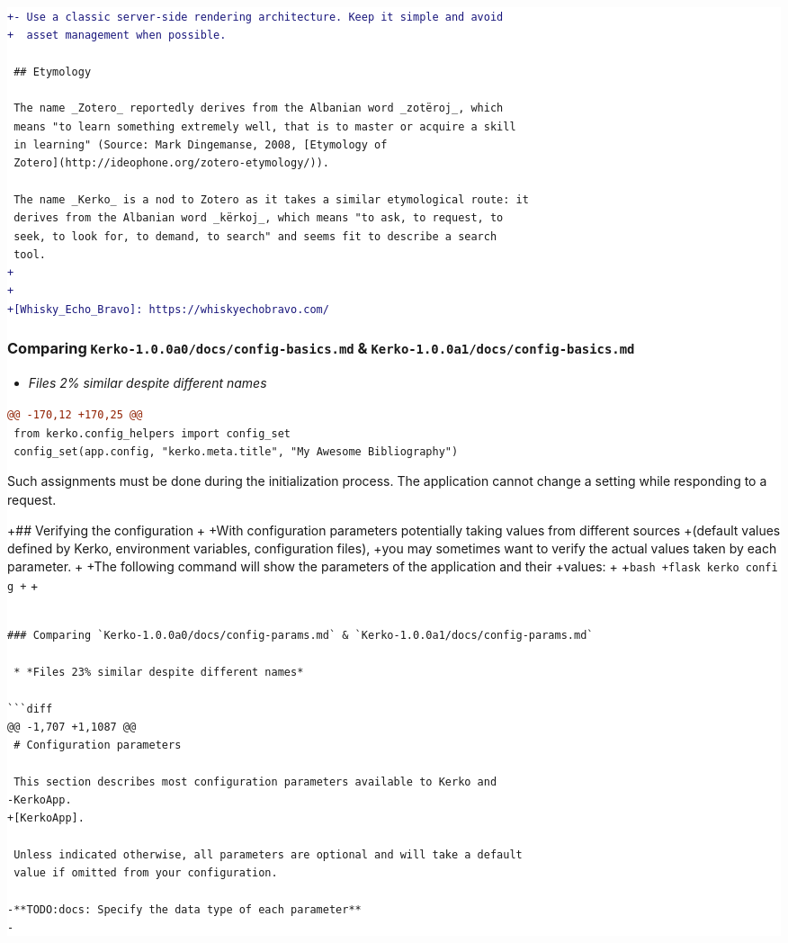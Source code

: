 ```diff
+- Use a classic server-side rendering architecture. Keep it simple and avoid
+  asset management when possible.
 
 ## Etymology
 
 The name _Zotero_ reportedly derives from the Albanian word _zotëroj_, which
 means "to learn something extremely well, that is to master or acquire a skill
 in learning" (Source: Mark Dingemanse, 2008, [Etymology of
 Zotero](http://ideophone.org/zotero-etymology/)).
 
 The name _Kerko_ is a nod to Zotero as it takes a similar etymological route: it
 derives from the Albanian word _kërkoj_, which means "to ask, to request, to
 seek, to look for, to demand, to search" and seems fit to describe a search
 tool.
+
+
+[Whisky_Echo_Bravo]: https://whiskyechobravo.com/
```

### Comparing `Kerko-1.0.0a0/docs/config-basics.md` & `Kerko-1.0.0a1/docs/config-basics.md`

 * *Files 2% similar despite different names*

```diff
@@ -170,12 +170,25 @@
 from kerko.config_helpers import config_set
 config_set(app.config, "kerko.meta.title", "My Awesome Bibliography")
 ```
 
 Such assignments must be done during the initialization process. The application
 cannot change a setting while responding to a request.
 
+## Verifying the configuration
+
+With configuration parameters potentially taking values from different sources
+(default values defined by Kerko, environment variables, configuration files),
+you may sometimes want to verify the actual values taken by each parameter.
+
+The following command will show the parameters of the application and their
+values:
+
+```bash
+flask kerko config
+```
+
 
 [Flask_dotenv]: https://flask.palletsprojects.com/en/2.3.x/cli/#environment-variables-from-dotenv
 [Flask_instance_folder]: https://flask.palletsprojects.com/en/2.3.x/config/#instance-folders
 [KerkoApp]: https://github.com/whiskyechobravo/kerkoapp
 [TOML]: https://toml.io/
```

### Comparing `Kerko-1.0.0a0/docs/config-params.md` & `Kerko-1.0.0a1/docs/config-params.md`

 * *Files 23% similar despite different names*

```diff
@@ -1,707 +1,1087 @@
 # Configuration parameters
 
 This section describes most configuration parameters available to Kerko and
-KerkoApp.
+[KerkoApp].
 
 Unless indicated otherwise, all parameters are optional and will take a default
 value if omitted from your configuration.
 
-**TODO:docs: Specify the data type of each parameter**
-
```

 [Dublin_Core]: https://en.wikipedia.org/wiki/Dublin_Core
 [Flask]: https://pypi.org/project/Flask/
 [Flask_blueprint]: https://flask.palletsprojects.com/en/latest/blueprints/
 [Kerko]: https://github.com/whiskyechobravo/kerko
 [Kerko_actions]: https://github.com/whiskyechobravo/kerko/actions
 [Kerko_documentation]: https://whiskyechobravo.github.io/kerko/
 [Kerko_pypi]: https://pypi.org/project/Kerko/
 [KerkoApp_demo]: https://demo.kerko.whiskyechobravo.com
 [Snowball]: https://snowballstem.org/
 [Twelve-factor_App]: https://12factor.net/config
 [Whoosh]: https://pypi.org/project/Whoosh/
 [XML_Sitemap]: https://www.sitemaps.org/
 [Zotero_demo]: https://www.zotero.org/groups/2348869/kerko_demo/items
 [Zotero_export]: https://www.zotero.org/support/dev/web_api/v3/basics#export_formats
 [Zotero_schema]: https://api.zotero.org/schema
 [Zotero_styles]: https://www.zotero.org/styles/
 [Dublin_Core]: https://en.wikipedia.org/wiki/Dublin_Core
 [Flask]: https://pypi.org/project/Flask/
 [Flask_blueprint]: https://flask.palletsprojects.com/en/latest/blueprints/
 [Kerko]: https://github.com/whiskyechobravo/kerko
 [Kerko_actions]: https://github.com/whiskyechobravo/kerko/actions
 [Kerko_documentation]: https://whiskyechobravo.github.io/kerko/
 [Kerko_pypi]: https://pypi.org/project/Kerko/
 [KerkoApp_demo]: https://demo.kerko.whiskyechobravo.com
 [Snowball]: https://snowballstem.org/
 [Twelve-factor_App]: https://12factor.net/config
 [Whoosh]: https://pypi.org/project/Whoosh/
 [XML_Sitemap]: https://www.sitemaps.org/